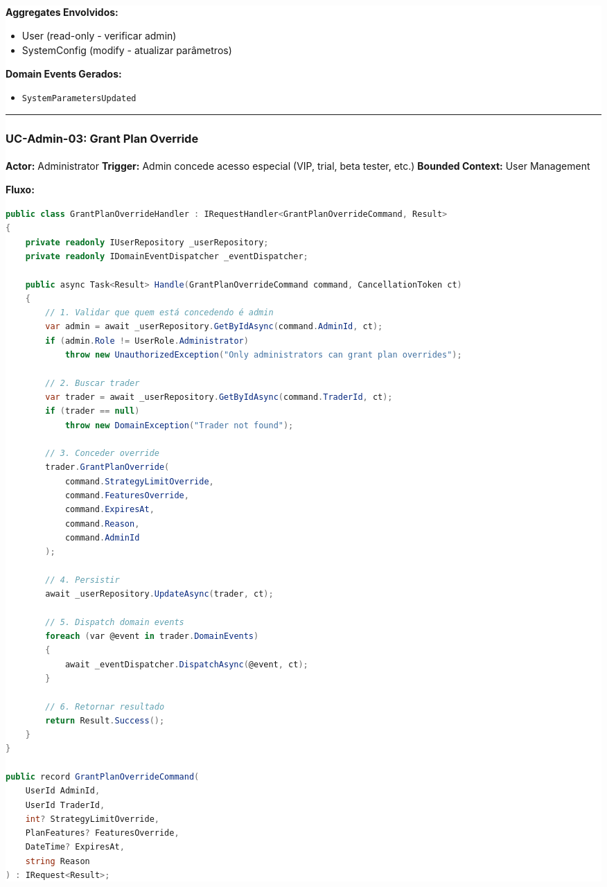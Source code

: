 **Aggregates Envolvidos:**
- User (read-only - verificar admin)
- SystemConfig (modify - atualizar parâmetros)

**Domain Events Gerados:**
- `SystemParametersUpdated`

---

### UC-Admin-03: Grant Plan Override

**Actor:** Administrator
**Trigger:** Admin concede acesso especial (VIP, trial, beta tester, etc.)
**Bounded Context:** User Management

**Fluxo:**

```csharp
public class GrantPlanOverrideHandler : IRequestHandler<GrantPlanOverrideCommand, Result>
{
    private readonly IUserRepository _userRepository;
    private readonly IDomainEventDispatcher _eventDispatcher;

    public async Task<Result> Handle(GrantPlanOverrideCommand command, CancellationToken ct)
    {
        // 1. Validar que quem está concedendo é admin
        var admin = await _userRepository.GetByIdAsync(command.AdminId, ct);
        if (admin.Role != UserRole.Administrator)
            throw new UnauthorizedException("Only administrators can grant plan overrides");

        // 2. Buscar trader
        var trader = await _userRepository.GetByIdAsync(command.TraderId, ct);
        if (trader == null)
            throw new DomainException("Trader not found");

        // 3. Conceder override
        trader.GrantPlanOverride(
            command.StrategyLimitOverride,
            command.FeaturesOverride,
            command.ExpiresAt,
            command.Reason,
            command.AdminId
        );

        // 4. Persistir
        await _userRepository.UpdateAsync(trader, ct);

        // 5. Dispatch domain events
        foreach (var @event in trader.DomainEvents)
        {
            await _eventDispatcher.DispatchAsync(@event, ct);
        }

        // 6. Retornar resultado
        return Result.Success();
    }
}

public record GrantPlanOverrideCommand(
    UserId AdminId,
    UserId TraderId,
    int? StrategyLimitOverride,
    PlanFeatures? FeaturesOverride,
    DateTime? ExpiresAt,
    string Reason
) : IRequest<Result>;
```
